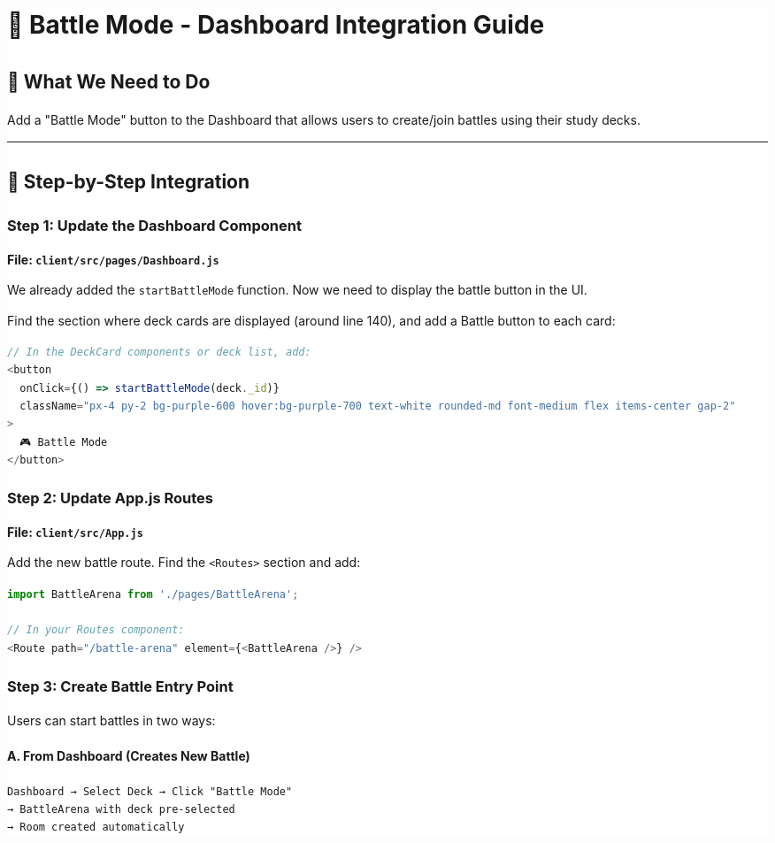 # 🔗 Battle Mode - Dashboard Integration Guide

## 🎯 What We Need to Do

Add a "Battle Mode" button to the Dashboard that allows users to create/join battles using their study decks.

---

## 📝 Step-by-Step Integration

### Step 1: Update the Dashboard Component

**File: `client/src/pages/Dashboard.js`**

We already added the `startBattleMode` function. Now we need to display the battle button in the UI.

Find the section where deck cards are displayed (around line 140), and add a Battle button to each card:

```javascript
// In the DeckCard components or deck list, add:
<button 
  onClick={() => startBattleMode(deck._id)}
  className="px-4 py-2 bg-purple-600 hover:bg-purple-700 text-white rounded-md font-medium flex items-center gap-2"
>
  🎮 Battle Mode
</button>
```

### Step 2: Update App.js Routes

**File: `client/src/App.js`**

Add the new battle route. Find the `<Routes>` section and add:

```javascript
import BattleArena from './pages/BattleArena';

// In your Routes component:
<Route path="/battle-arena" element={<BattleArena />} />
```

### Step 3: Create Battle Entry Point

Users can start battles in two ways:

#### A. From Dashboard (Creates New Battle)
```
Dashboard → Select Deck → Click "Battle Mode"
→ BattleArena with deck pre-selected
→ Room created automatically
```
